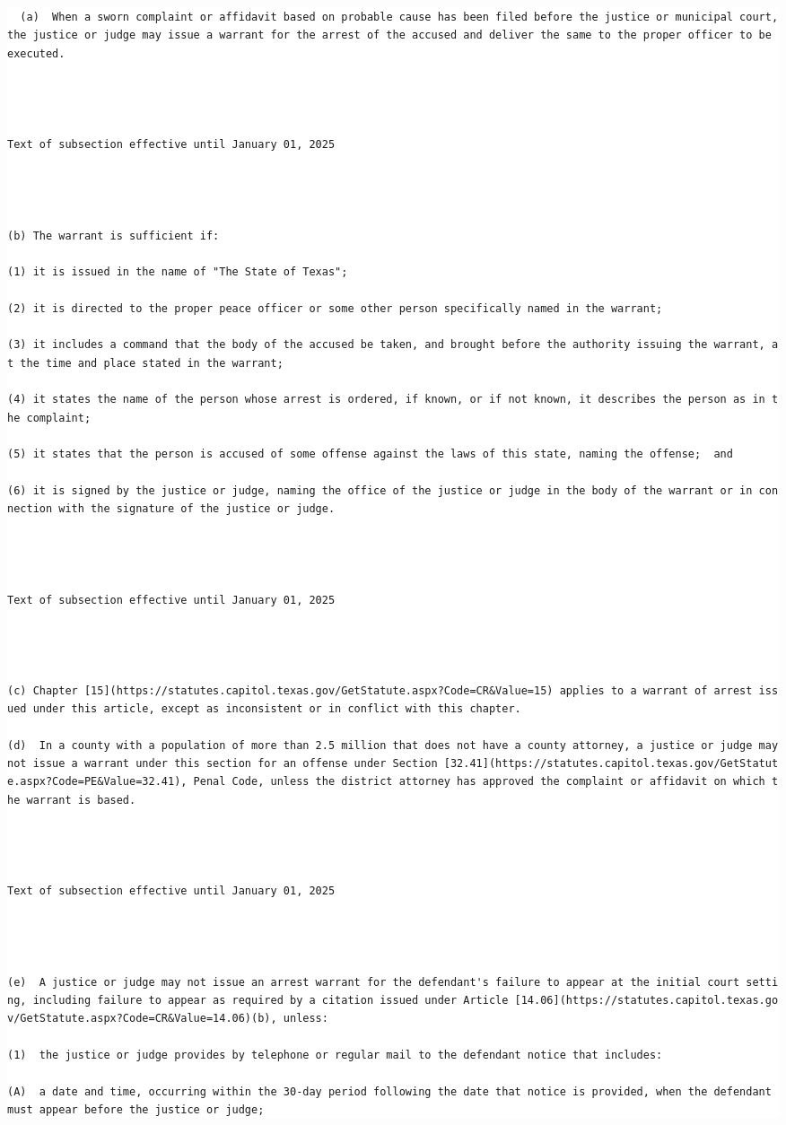     
      (a)  When a sworn complaint or affidavit based on probable cause has been filed before the justice or municipal court, the justice or judge may issue a warrant for the arrest of the accused and deliver the same to the proper officer to be executed.
    
      
    
    
    Text of subsection effective until January 01, 2025
    
      
    
    
    (b) The warrant is sufficient if:
    
    (1) it is issued in the name of "The State of Texas";
    
    (2) it is directed to the proper peace officer or some other person specifically named in the warrant;
    
    (3) it includes a command that the body of the accused be taken, and brought before the authority issuing the warrant, at the time and place stated in the warrant;
    
    (4) it states the name of the person whose arrest is ordered, if known, or if not known, it describes the person as in the complaint;
    
    (5) it states that the person is accused of some offense against the laws of this state, naming the offense;  and
    
    (6) it is signed by the justice or judge, naming the office of the justice or judge in the body of the warrant or in connection with the signature of the justice or judge.
    
      
    
    
    Text of subsection effective until January 01, 2025
    
      
    
    
    (c) Chapter [15](https://statutes.capitol.texas.gov/GetStatute.aspx?Code=CR&Value=15) applies to a warrant of arrest issued under this article, except as inconsistent or in conflict with this chapter.
    
    (d)  In a county with a population of more than 2.5 million that does not have a county attorney, a justice or judge may not issue a warrant under this section for an offense under Section [32.41](https://statutes.capitol.texas.gov/GetStatute.aspx?Code=PE&Value=32.41), Penal Code, unless the district attorney has approved the complaint or affidavit on which the warrant is based.
    
      
    
    
    Text of subsection effective until January 01, 2025
    
      
    
    
    (e)  A justice or judge may not issue an arrest warrant for the defendant's failure to appear at the initial court setting, including failure to appear as required by a citation issued under Article [14.06](https://statutes.capitol.texas.gov/GetStatute.aspx?Code=CR&Value=14.06)(b), unless:
    
    (1)  the justice or judge provides by telephone or regular mail to the defendant notice that includes:
    
    (A)  a date and time, occurring within the 30-day period following the date that notice is provided, when the defendant must appear before the justice or judge;
    